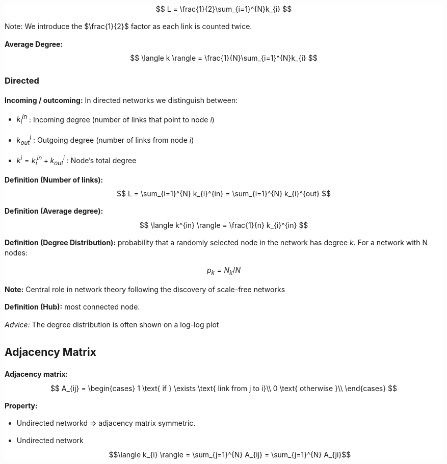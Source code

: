 $$
L = \frac{1}{2}\sum_{i=1}^{N}k_{i}
$$

Note: We introduce the $\frac{1}{2}$ factor as each link is counted twice.

<b>Average Degree:</b>
$$
\langle k \rangle = \frac{1}{N}\sum_{i=1}^{N}k_{i}
$$

### Directed

<b>Incoming / outcoming:</b> In directed networks we distinguish between:
  - $k_{i}^{in}$ : Incoming degree (number of links that point to node $i$)

  - $k^{i}_{out}$ : Outgoing degree (number of links from node $i$)

  - $k^{i} = k_{i}^{in} + k^{i}_{out}$ : Node’s total degree

<b>Definition (Number of links):</b>
$$
L = \sum_{i=1}^{N} k_{i}^{in} = \sum_{i=1}^{N} k_{i}^{out}
$$

<b>Definition (Average degree):</b>
$$
\langle k^{in}  \rangle = \frac{1}{n} k_{i}^{in}
$$

<b>Definition (Degree Distribution):</b> probability that a randomly selected node in the network has degree $k$. For a network with N nodes:

$$p_{k} = N_{k}/N$$

<b>Note:</b> Central role in network theory following the discovery of scale-free networks

<b>Definition (Hub):</b> most connected node.

<i>Advice:</i> The degree distribution is often shown on a log-log plot

## Adjacency Matrix

<b>Adjacency matrix:</b>
$$
A_{ij} =
\begin{cases}
1 \text{ if } \exists \text{ link from j to i}\\
0 \text{ otherwise }\\
\end{cases}
$$

<b>Property:</b>

- Undirected networkd $\Rightarrow$ adjacency matrix symmetric.

- Undirected network
$$\langle k_{i} \rangle = \sum_{j=1}^{N} A_{ij} = \sum_{j=1}^{N} A_{ji}$$
